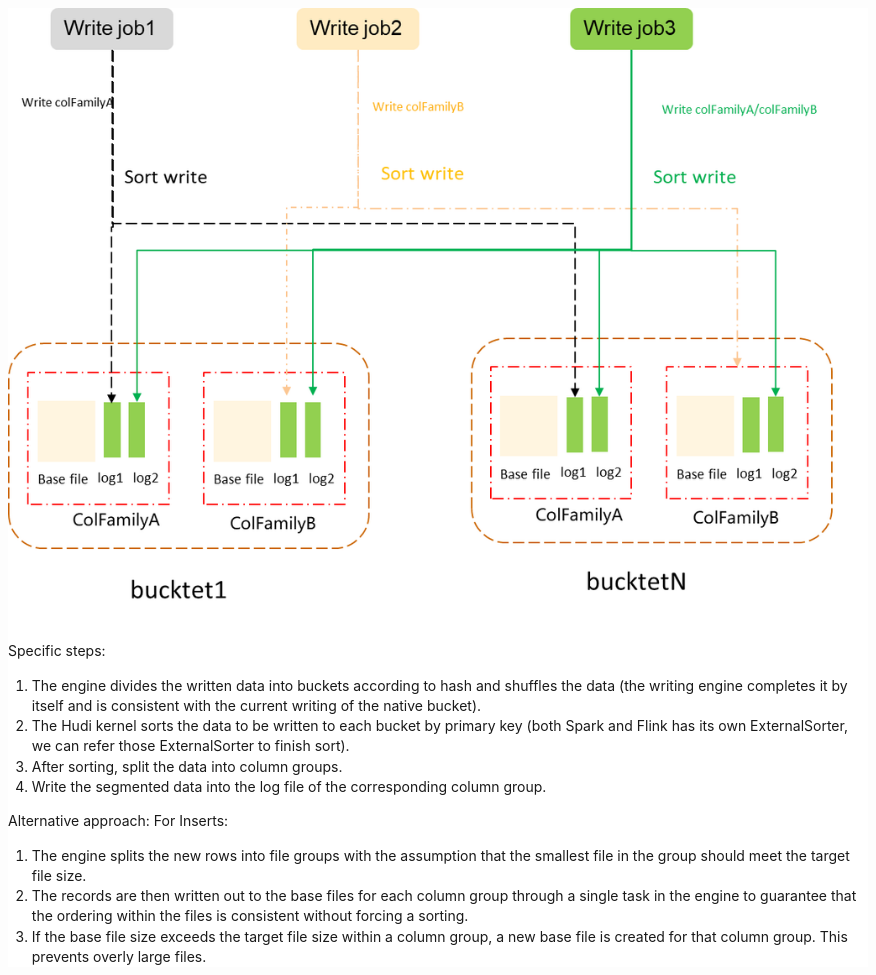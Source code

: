 ![process-write](process-write.png)

Specific steps:  
1. The engine divides the written data into buckets according to hash and shuffles the data (the writing engine completes it by itself and is consistent with the current writing of the native bucket).  
2. The Hudi kernel sorts the data to be written to each bucket by primary key (both Spark and Flink has its own ExternalSorter, we can refer those ExternalSorter to finish sort).  
3. After sorting, split the data into column groups.  
4. Write the segmented data into the log file of the corresponding column group.

Alternative approach:
For Inserts:
1. The engine splits the new rows into file groups with the assumption that the smallest file in the group should meet the target file size.
2. The records are then written out to the base files for each column group through a single task in the engine to guarantee that the ordering within the files is consistent without forcing a sorting.
3. If the base file size exceeds the target file size within a column group, a new base file is created for that column group. This prevents overly large files.
